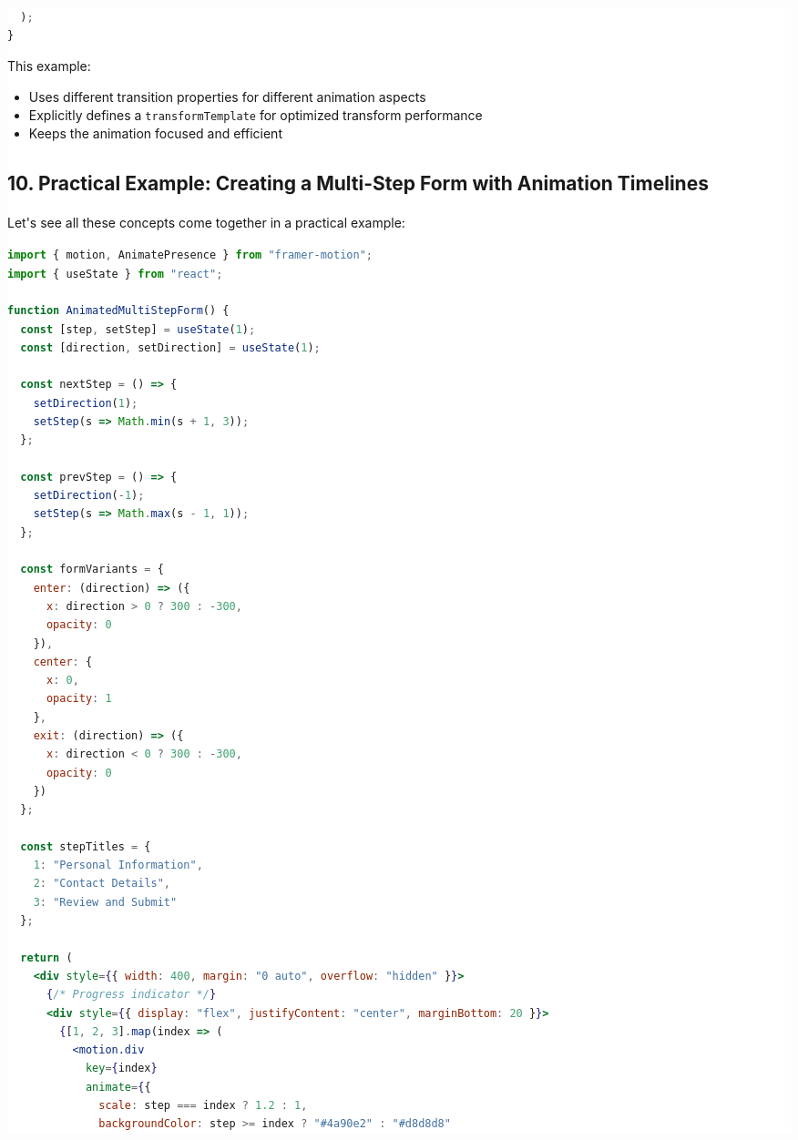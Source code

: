 ```jsx
  );
}
```

This example:

* Uses different transition properties for different animation aspects
* Explicitly defines a `transformTemplate` for optimized transform performance
* Keeps the animation focused and efficient

## 10. Practical Example: Creating a Multi-Step Form with Animation Timelines

Let's see all these concepts come together in a practical example:

```jsx
import { motion, AnimatePresence } from "framer-motion";
import { useState } from "react";

function AnimatedMultiStepForm() {
  const [step, setStep] = useState(1);
  const [direction, setDirection] = useState(1);
  
  const nextStep = () => {
    setDirection(1);
    setStep(s => Math.min(s + 1, 3));
  };
  
  const prevStep = () => {
    setDirection(-1);
    setStep(s => Math.max(s - 1, 1));
  };
  
  const formVariants = {
    enter: (direction) => ({
      x: direction > 0 ? 300 : -300,
      opacity: 0
    }),
    center: {
      x: 0,
      opacity: 1
    },
    exit: (direction) => ({
      x: direction < 0 ? 300 : -300,
      opacity: 0
    })
  };
  
  const stepTitles = {
    1: "Personal Information",
    2: "Contact Details",
    3: "Review and Submit"
  };
  
  return (
    <div style={{ width: 400, margin: "0 auto", overflow: "hidden" }}>
      {/* Progress indicator */}
      <div style={{ display: "flex", justifyContent: "center", marginBottom: 20 }}>
        {[1, 2, 3].map(index => (
          <motion.div
            key={index}
            animate={{
              scale: step === index ? 1.2 : 1,
              backgroundColor: step >= index ? "#4a90e2" : "#d8d8d8"
```